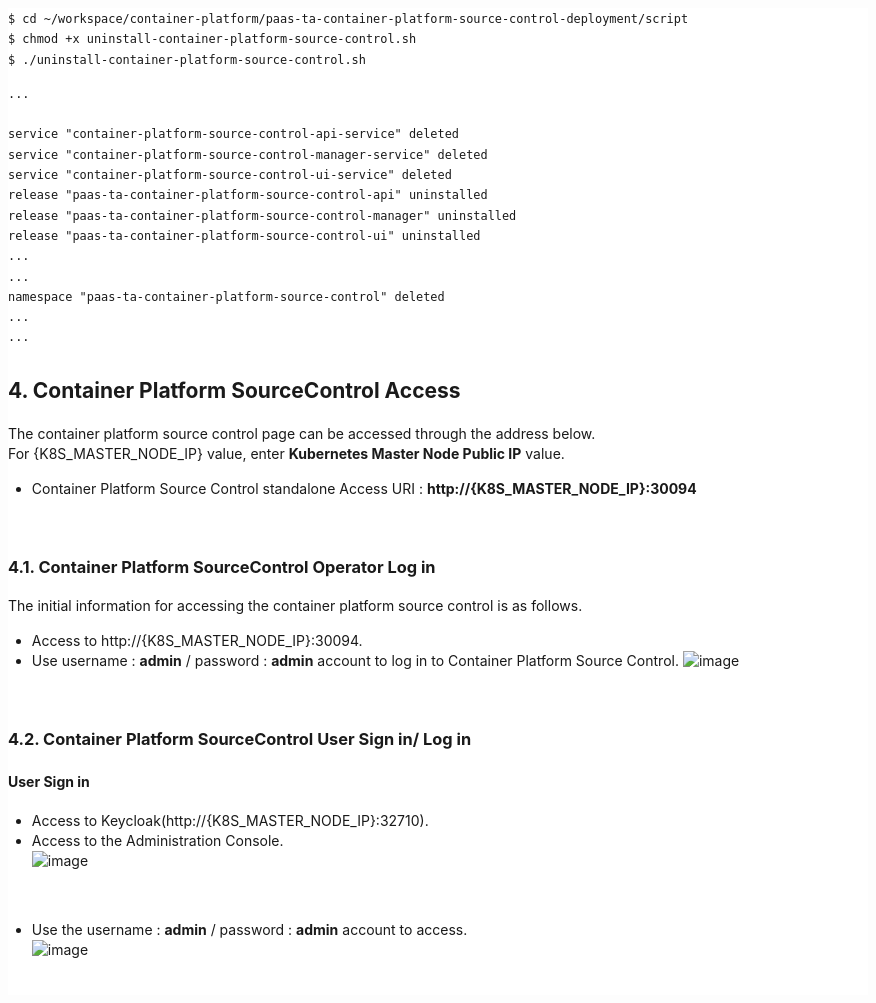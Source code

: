 ```
$ cd ~/workspace/container-platform/paas-ta-container-platform-source-control-deployment/script
$ chmod +x uninstall-container-platform-source-control.sh
$ ./uninstall-container-platform-source-control.sh

```
```
...

service "container-platform-source-control-api-service" deleted
service "container-platform-source-control-manager-service" deleted
service "container-platform-source-control-ui-service" deleted
release "paas-ta-container-platform-source-control-api" uninstalled
release "paas-ta-container-platform-source-control-manager" uninstalled
release "paas-ta-container-platform-source-control-ui" uninstalled
...
...
namespace "paas-ta-container-platform-source-control" deleted
...
...
```

## <div id='4'>4. Container Platform SourceControl Access  
The container platform source control page can be accessed through the address below.<br>
For {K8S_MASTER_NODE_IP} value, enter **Kubernetes Master Node Public IP** value.

- Container Platform Source Control standalone Access URI : **http://{K8S_MASTER_NODE_IP}:30094** <br>

<br>
    
### <div id='4.1'/>4.1. Container Platform SourceControl Operator Log in
The initial information for accessing the container platform source control is as follows.
- Access to http://{K8S_MASTER_NODE_IP}:30094.   
- Use username : **admin** / password : **admin** account to log in to Container Platform Source Control.
![image](https://user-images.githubusercontent.com/80228983/146140178-76e85cbb-03a0-4a84-9059-7e5074c1d90e.png)

<br>    


### <div id='4.2'/>4.2. Container Platform SourceControl User Sign in/ Log in
#### User Sign in    
- Access to Keycloak(http://{K8S_MASTER_NODE_IP}:32710).
- Access to the Administration Console. <br>
    ![image](https://user-images.githubusercontent.com/80228983/146140243-b01fe7b7-c610-4c74-b520-839b581ca178.png)
<br>

- Use the username : **admin** / password : **admin** account to access. <br>
    ![image](https://user-images.githubusercontent.com/80228983/146140270-06c6bc41-94cd-4947-8376-f6ade73b61ac.png)
<br>
